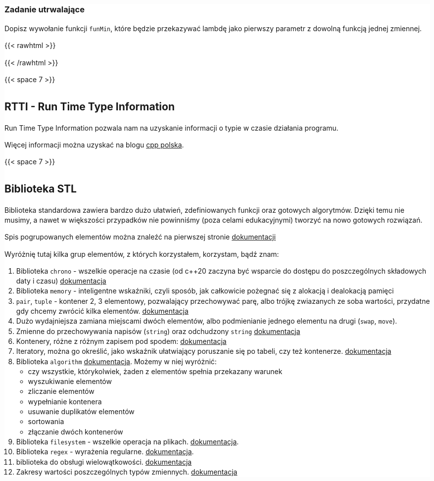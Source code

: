 ### Zadanie utrwalające

Dopisz wywołanie funkcji `funMin`, które będzie przekazywać lambdę jako pierwszy parametr z dowolną funkcją jednej zmiennej.

{{< rawhtml >}}
<script src="//onlinegdb.com/embed/js/Cg6lLG6eD?theme=dark"></script>
{{< /rawhtml >}}

{{< space 7 >}}

## RTTI - Run Time Type Information

Run Time Type Information pozwala nam na uzyskanie informacji o typie w czasie działania programu.

Więcej informacji można uzyskać na blogu [cpp polska](https://cpp-polska.pl/post/dynamic-cast-oraz-type-id-jako-narzedzia-rtti).

{{< space 7 >}}

## Biblioteka STL

Biblioteka standardowa zawiera bardzo dużo ułatwień, zdefiniowanych funkcji oraz gotowych algorytmów. Dzięki temu nie musimy, a nawet w większości przypadków nie powinniśmy (poza celami edukacyjnymi) tworzyć na nowo gotowych rozwiązań.

Spis pogrupowanych elementów można znaleźć na pierwszej stronie [dokumentacji](https://en.cppreference.com/w/)

Wyróżnię tutaj kilka grup elementów, z których korzystałem, korzystam, bądź znam:

1. Biblioteka `chrono` - wszelkie operacje na czasie (od c++20 zaczyna być wsparcie do dostępu do poszczególnych składowych daty i czasu) [dokumentacja](https://en.cppreference.com/w/cpp/chrono)
2. Biblioteka `memory` - inteligentne wskaźniki, czyli sposób, jak całkowicie pożegnać się z alokacją i dealokacją pamięci
3. `pair`, `tuple` - kontener 2, 3 elementowy, pozwalający przechowywać parę, albo trójkę zwiazanych ze soba wartości, przydatne gdy chcemy zwrócić kilka elementów. [dokumentacja](https://en.cppreference.com/w/cpp/utility#General-purpose_utilities)
4. Dużo wydajniejsza zamiana miejscami dwóch elementów, albo podmienianie jednego elementu na drugi (`swap`, `move`).
5. Zmienne do przechowywania napisów (`string`) oraz odchudzony `string` [dokumentacja](https://en.cppreference.com/w/cpp/string)
6. Kontenery, różne z różnym zapisem pod spodem: [dokumentacja](https://en.cppreference.com/w/cpp/container)
7. Iteratory, można go określić, jako wskaźnik ułatwiający poruszanie się po tabeli, czy też kontenerze. [dokumentacja](https://en.cppreference.com/w/cpp/iterator)
8. Biblioteka `algorithm` [dokumentacja](https://en.cppreference.com/w/cpp/algorithm). Możemy w niej wyróżnić:
   * czy wszystkie, którykolwiek, żaden z elementów spełnia przekazany warunek
   * wyszukiwanie elementów
   * zliczanie elementów
   * wypełnianie kontenera
   * usuwanie duplikatów elementów
   * sortowania
   * złączanie dwóch kontenerów
9. Biblioteka `filesystem` - wszelkie operacja na plikach. [dokumentacja](https://en.cppreference.com/w/cpp/filesystem). 
10. Biblioteka `regex` - wyrażenia regularne. [dokumentacja](https://en.cppreference.com/w/cpp/regex).
11. biblioteka do obsługi wielowątkowości. [dokumentacja](https://en.cppreference.com/w/cpp/thread)
12. Zakresy wartości poszczególnych typów zmiennych. [dokumentacja](https://en.cppreference.com/w/cpp/types/numeric_limits)
